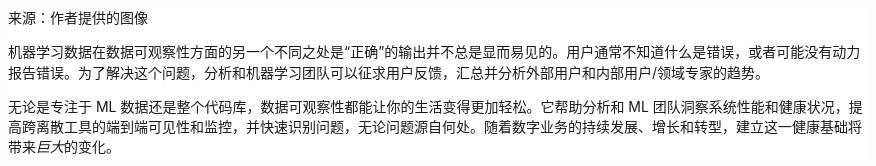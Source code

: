 来源：作者提供的图像

机器学习数据在数据可观察性方面的另一个不同之处是“正确”的输出并不总是显而易见的。用户通常不知道什么是错误，或者可能没有动力报告错误。为了解决这个问题，分析和机器学习团队可以征求用户反馈，汇总并分析外部用户和内部用户/领域专家的趋势。

无论是专注于 ML 数据还是整个代码库，数据可观察性都能让你的生活变得更加轻松。它帮助分析和 ML 团队洞察系统性能和健康状况，提高跨离散工具的端到端可见性和监控，并快速识别问题，无论问题源自何处。随着数字业务的持续发展、增长和转型，建立这一健康基础将带来*巨大*的变化。

